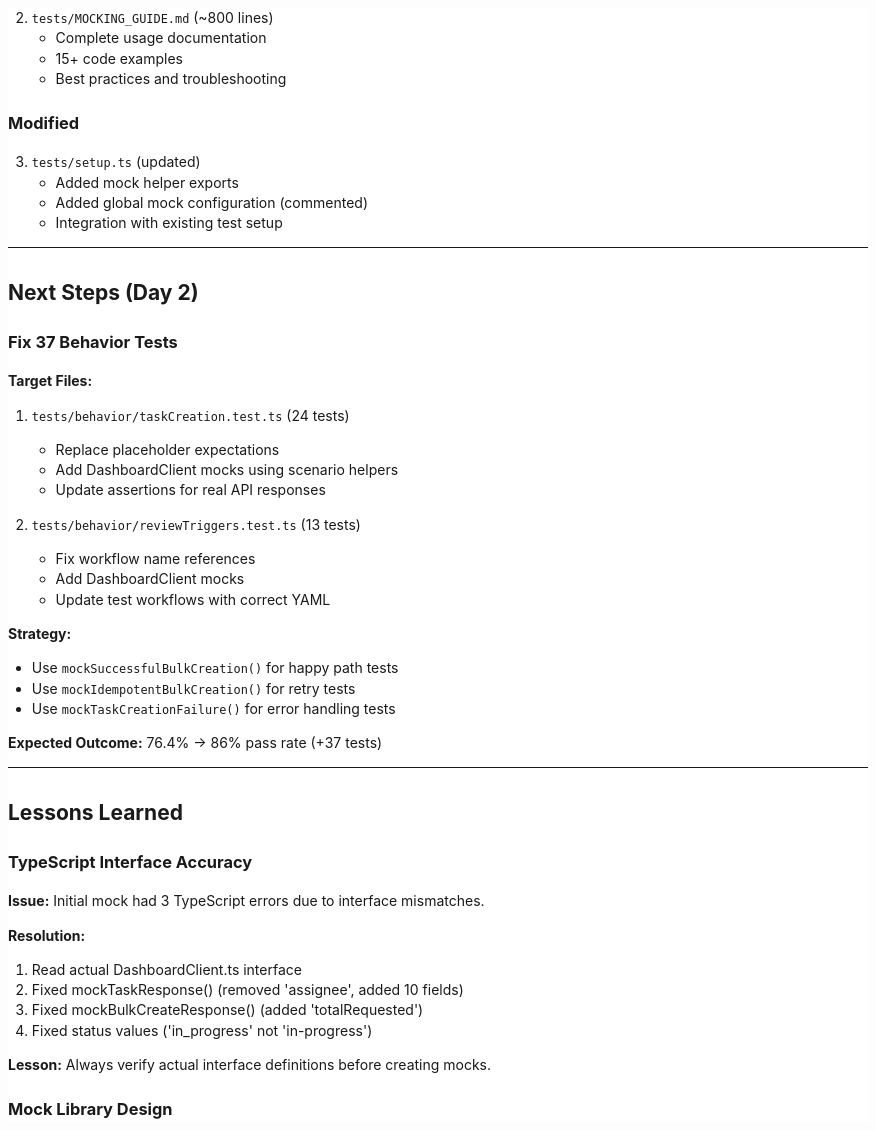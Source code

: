 2. `tests/MOCKING_GUIDE.md` (~800 lines)
   - Complete usage documentation
   - 15+ code examples
   - Best practices and troubleshooting

### Modified
3. `tests/setup.ts` (updated)
   - Added mock helper exports
   - Added global mock configuration (commented)
   - Integration with existing test setup

---

## Next Steps (Day 2)

### Fix 37 Behavior Tests

**Target Files:**
1. `tests/behavior/taskCreation.test.ts` (24 tests)
   - Replace placeholder expectations
   - Add DashboardClient mocks using scenario helpers
   - Update assertions for real API responses

2. `tests/behavior/reviewTriggers.test.ts` (13 tests)
   - Fix workflow name references
   - Add DashboardClient mocks
   - Update test workflows with correct YAML

**Strategy:**
- Use `mockSuccessfulBulkCreation()` for happy path tests
- Use `mockIdempotentBulkCreation()` for retry tests
- Use `mockTaskCreationFailure()` for error handling tests

**Expected Outcome:** 76.4% → 86% pass rate (+37 tests)

---

## Lessons Learned

### TypeScript Interface Accuracy

**Issue:** Initial mock had 3 TypeScript errors due to interface mismatches.

**Resolution:**
1. Read actual DashboardClient.ts interface
2. Fixed mockTaskResponse() (removed 'assignee', added 10 fields)
3. Fixed mockBulkCreateResponse() (added 'totalRequested')
4. Fixed status values ('in_progress' not 'in-progress')

**Lesson:** Always verify actual interface definitions before creating mocks.

### Mock Library Design
